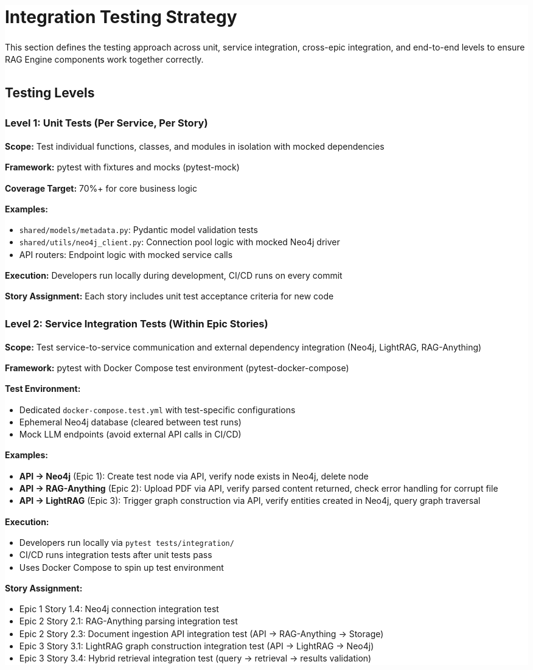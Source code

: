 # Integration Testing Strategy

This section defines the testing approach across unit, service integration, cross-epic integration, and end-to-end levels to ensure RAG Engine components work together correctly.

## Testing Levels

### Level 1: Unit Tests (Per Service, Per Story)

**Scope:** Test individual functions, classes, and modules in isolation with mocked dependencies

**Framework:** pytest with fixtures and mocks (pytest-mock)

**Coverage Target:** 70%+ for core business logic

**Examples:**
- `shared/models/metadata.py`: Pydantic model validation tests
- `shared/utils/neo4j_client.py`: Connection pool logic with mocked Neo4j driver
- API routers: Endpoint logic with mocked service calls

**Execution:** Developers run locally during development, CI/CD runs on every commit

**Story Assignment:** Each story includes unit test acceptance criteria for new code

### Level 2: Service Integration Tests (Within Epic Stories)

**Scope:** Test service-to-service communication and external dependency integration (Neo4j, LightRAG, RAG-Anything)

**Framework:** pytest with Docker Compose test environment (pytest-docker-compose)

**Test Environment:**
- Dedicated `docker-compose.test.yml` with test-specific configurations
- Ephemeral Neo4j database (cleared between test runs)
- Mock LLM endpoints (avoid external API calls in CI/CD)

**Examples:**
- **API → Neo4j** (Epic 1): Create test node via API, verify node exists in Neo4j, delete node
- **API → RAG-Anything** (Epic 2): Upload PDF via API, verify parsed content returned, check error handling for corrupt file
- **API → LightRAG** (Epic 3): Trigger graph construction via API, verify entities created in Neo4j, query graph traversal

**Execution:**
- Developers run locally via `pytest tests/integration/`
- CI/CD runs integration tests after unit tests pass
- Uses Docker Compose to spin up test environment

**Story Assignment:**
- Epic 1 Story 1.4: Neo4j connection integration test
- Epic 2 Story 2.1: RAG-Anything parsing integration test
- Epic 2 Story 2.3: Document ingestion API integration test (API → RAG-Anything → Storage)
- Epic 3 Story 3.1: LightRAG graph construction integration test (API → LightRAG → Neo4j)
- Epic 3 Story 3.4: Hybrid retrieval integration test (query → retrieval → results validation)
